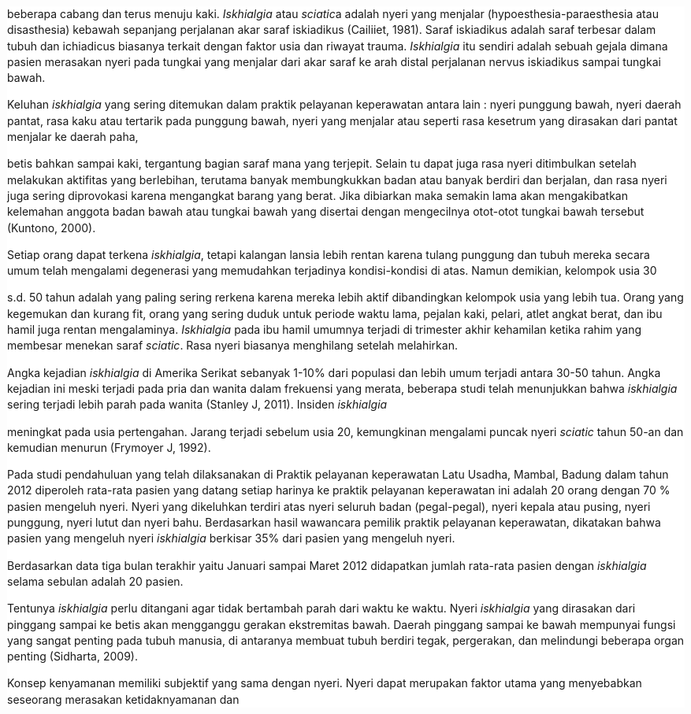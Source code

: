 <p><span class="font2">beberapa cabang dan terus menuju kaki. </span><span class="font2" style="font-style:italic;">Iskhialgia</span><span class="font2"> atau </span><span class="font2" style="font-style:italic;">sciatic</span><span class="font2">a adalah nyeri yang menjalar (hypoesthesia-paraesthesia atau disasthesia) kebawah sepanjang perjalanan akar saraf iskiadikus (Cailiiet, 1981). Saraf iskiadikus adalah saraf terbesar dalam tubuh dan ichiadicus biasanya terkait dengan faktor usia dan riwayat trauma. </span><span class="font2" style="font-style:italic;">Iskhialgia</span><span class="font2"> itu sendiri adalah sebuah gejala dimana pasien merasakan nyeri pada tungkai yang menjalar dari akar saraf ke arah distal perjalanan nervus iskiadikus sampai tungkai bawah.</span></p>
<p><span class="font2">Keluhan </span><span class="font2" style="font-style:italic;">iskhialgia</span><span class="font2"> yang sering ditemukan dalam praktik pelayanan keperawatan antara lain : nyeri punggung bawah, nyeri daerah pantat, rasa kaku atau tertarik pada punggung bawah, nyeri yang menjalar atau seperti rasa kesetrum yang dirasakan dari pantat menjalar ke daerah paha,</span></p>
<p><span class="font2">betis bahkan sampai kaki, tergantung bagian saraf mana yang terjepit. Selain tu dapat juga rasa nyeri ditimbulkan setelah melakukan aktifitas yang berlebihan, terutama banyak membungkukkan badan atau banyak berdiri dan berjalan, dan rasa nyeri juga sering diprovokasi karena mengangkat barang yang berat. Jika dibiarkan maka semakin lama akan mengakibatkan kelemahan anggota badan bawah atau tungkai bawah yang disertai dengan mengecilnya otot-otot tungkai bawah tersebut (Kuntono, 2000).</span></p>
<p><span class="font2">Setiap orang dapat terkena </span><span class="font2" style="font-style:italic;">iskhialgia</span><span class="font2">, tetapi kalangan lansia lebih rentan karena tulang punggung dan tubuh mereka secara umum telah mengalami degenerasi yang memudahkan terjadinya kondisi-kondisi di atas. Namun demikian, kelompok usia 30</span></p>
<p><span class="font2">s.d. 50 tahun adalah yang paling sering rerkena karena mereka lebih aktif dibandingkan kelompok usia yang lebih tua. Orang yang kegemukan dan kurang fit, orang yang sering duduk untuk periode waktu lama, pejalan kaki, pelari, atlet angkat berat, dan ibu hamil juga rentan mengalaminya. </span><span class="font2" style="font-style:italic;">Iskhialgia</span><span class="font2"> pada ibu hamil umumnya terjadi di trimester akhir kehamilan ketika rahim yang membesar menekan saraf </span><span class="font2" style="font-style:italic;">sciatic</span><span class="font2">. Rasa nyeri biasanya menghilang setelah melahirkan.</span></p>
<p><span class="font2">Angka kejadian </span><span class="font2" style="font-style:italic;">iskhialgia</span><span class="font2"> di Amerika Serikat sebanyak 1-10% dari populasi dan lebih umum terjadi antara 30-50 tahun. Angka kejadian ini meski terjadi pada pria dan wanita dalam frekuensi yang merata, beberapa studi telah menunjukkan bahwa </span><span class="font2" style="font-style:italic;">iskhialgia </span><span class="font2">sering terjadi lebih parah pada wanita (Stanley J, 2011). Insiden </span><span class="font2" style="font-style:italic;">iskhialgia</span></p>
<p><span class="font2">meningkat pada usia pertengahan. Jarang terjadi sebelum usia 20, kemungkinan mengalami puncak nyeri </span><span class="font2" style="font-style:italic;">sciatic</span><span class="font2"> tahun 50-an dan kemudian menurun (Frymoyer J, 1992).</span></p>
<p><span class="font2">Pada studi pendahuluan yang telah dilaksanakan di Praktik pelayanan keperawatan Latu Usadha, Mambal, Badung dalam tahun 2012 diperoleh rata-rata pasien yang datang setiap harinya ke praktik pelayanan keperawatan ini adalah 20 orang dengan 70 % pasien mengeluh nyeri. Nyeri yang dikeluhkan terdiri atas nyeri seluruh badan (pegal-pegal), nyeri kepala atau pusing, nyeri punggung, nyeri lutut dan nyeri bahu. Berdasarkan hasil wawancara pemilik praktik pelayanan keperawatan, dikatakan bahwa pasien yang mengeluh nyeri </span><span class="font2" style="font-style:italic;">iskhialgia</span><span class="font2"> berkisar 35% dari pasien yang mengeluh nyeri.</span></p>
<p><span class="font2">Berdasarkan data tiga bulan terakhir yaitu Januari sampai Maret 2012 didapatkan jumlah rata-rata pasien dengan </span><span class="font2" style="font-style:italic;">iskhialgia</span><span class="font2"> selama sebulan adalah 20 pasien.</span></p>
<p><span class="font2">Tentunya </span><span class="font2" style="font-style:italic;">iskhialgia</span><span class="font2"> perlu ditangani agar tidak bertambah parah dari waktu ke waktu. Nyeri </span><span class="font2" style="font-style:italic;">iskhialgia</span><span class="font2"> yang dirasakan dari pinggang sampai ke betis akan mengganggu gerakan ekstremitas bawah. Daerah pinggang sampai ke bawah mempunyai fungsi yang sangat penting pada tubuh manusia, di antaranya membuat tubuh berdiri tegak, pergerakan, dan melindungi beberapa organ penting (Sidharta, 2009).</span></p>
<p><span class="font2">Konsep kenyamanan memiliki subjektif yang sama dengan nyeri. Nyeri dapat merupakan faktor utama yang menyebabkan seseorang merasakan ketidaknyamanan dan</span></p>